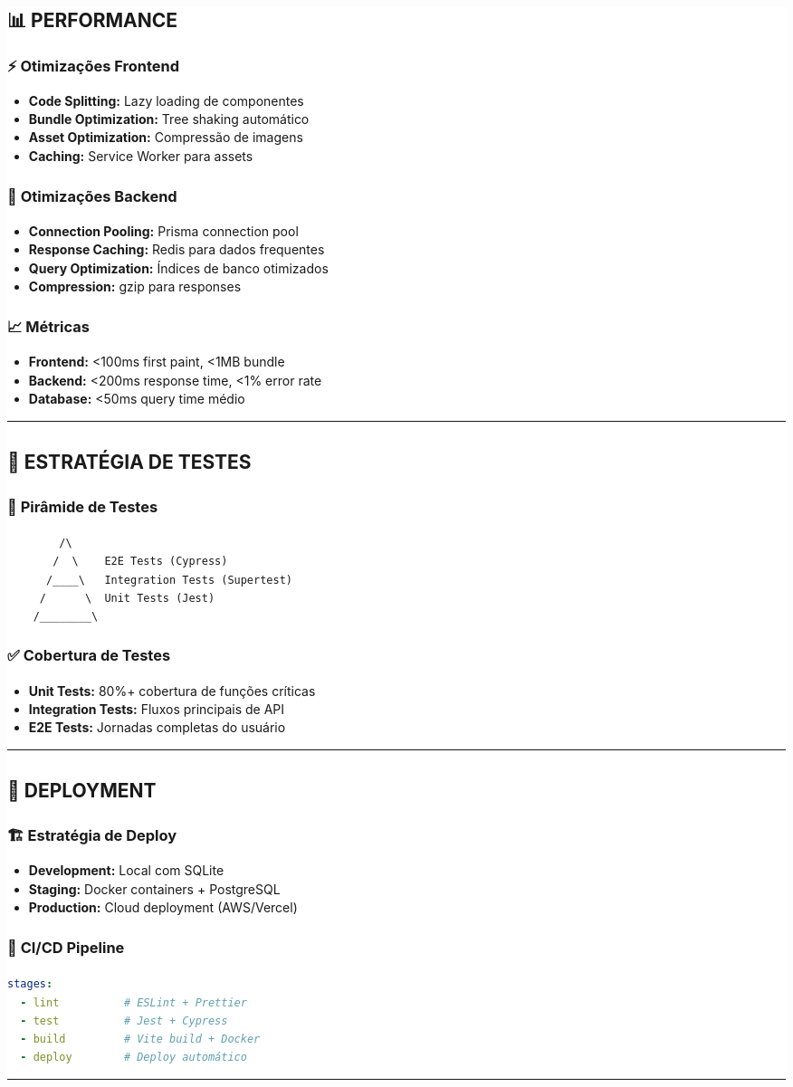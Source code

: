 
## 📊 **PERFORMANCE**

### ⚡ **Otimizações Frontend**
- **Code Splitting:** Lazy loading de componentes
- **Bundle Optimization:** Tree shaking automático
- **Asset Optimization:** Compressão de imagens
- **Caching:** Service Worker para assets

### 🚀 **Otimizações Backend**
- **Connection Pooling:** Prisma connection pool
- **Response Caching:** Redis para dados frequentes
- **Query Optimization:** Índices de banco otimizados
- **Compression:** gzip para responses

### 📈 **Métricas**
- **Frontend:** <100ms first paint, <1MB bundle
- **Backend:** <200ms response time, <1% error rate
- **Database:** <50ms query time médio

---

## 🧪 **ESTRATÉGIA DE TESTES**

### 🔬 **Pirâmide de Testes**
```
        /\
       /  \    E2E Tests (Cypress)
      /____\   Integration Tests (Supertest)
     /      \  Unit Tests (Jest)
    /________\ 
```

### ✅ **Cobertura de Testes**
- **Unit Tests:** 80%+ cobertura de funções críticas
- **Integration Tests:** Fluxos principais de API
- **E2E Tests:** Jornadas completas do usuário

---

## 🚀 **DEPLOYMENT**

### 🏗️ **Estratégia de Deploy**
- **Development:** Local com SQLite
- **Staging:** Docker containers + PostgreSQL
- **Production:** Cloud deployment (AWS/Vercel)

### 🔄 **CI/CD Pipeline**
```yaml
stages:
  - lint          # ESLint + Prettier
  - test          # Jest + Cypress
  - build         # Vite build + Docker
  - deploy        # Deploy automático
```

---